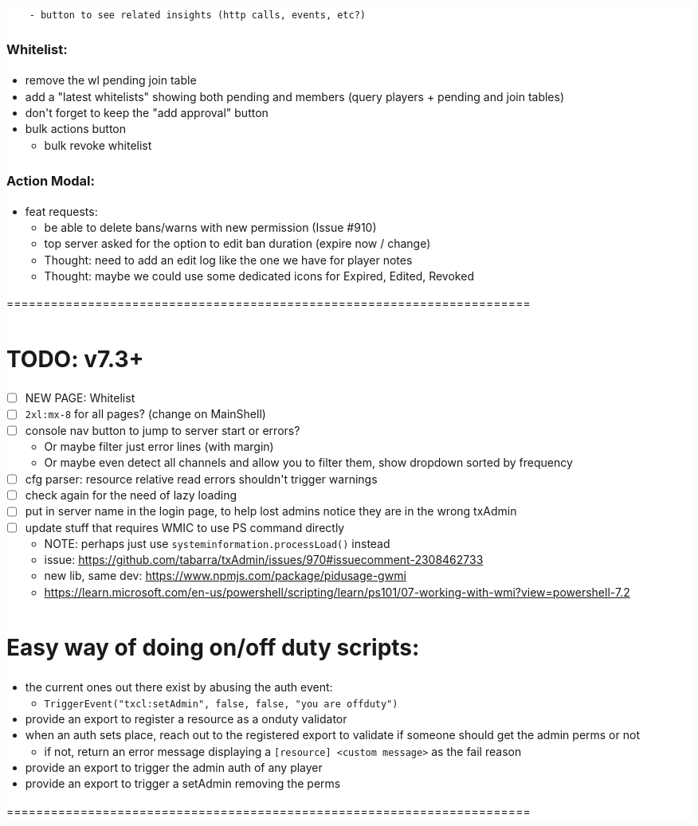         - button to see related insights (http calls, events, etc?)

### Whitelist:
- remove the wl pending join table
- add a "latest whitelists" showing both pending and members (query players + pending and join tables)
- don't forget to keep the "add approval" button
- bulk actions button
    - bulk revoke whitelist

### Action Modal:
- feat requests:
    - be able to delete bans/warns with new permission (Issue #910)
    - top server asked for the option to edit ban duration (expire now / change)
    - Thought: need to add an edit log like the one we have for player notes
    - Thought: maybe we could use some dedicated icons for Expired, Edited, Revoked



=======================================================================

# TODO: v7.3+
- [ ] NEW PAGE: Whitelist
- [ ] `2xl:mx-8` for all pages? (change on MainShell)
- [ ] console nav button to jump to server start or errors? 
    - Or maybe filter just error lines (with margin)
    - Or maybe even detect all channels and allow you to filter them, show dropdown sorted by frequency
- [ ] cfg parser: resource relative read errors shouldn't trigger warnings
- [ ] check again for the need of lazy loading
- [ ] put in server name in the login page, to help lost admins notice they are in the wrong txAdmin
- [ ] update stuff that requires WMIC to use PS command directly 
    - NOTE: perhaps just use `systeminformation.processLoad()` instead
    - issue: https://github.com/tabarra/txAdmin/issues/970#issuecomment-2308462733
    - new lib, same dev: https://www.npmjs.com/package/pidusage-gwmi
    - https://learn.microsoft.com/en-us/powershell/scripting/learn/ps101/07-working-with-wmi?view=powershell-7.2


# Easy way of doing on/off duty scripts:
- the current ones out there exist by abusing the auth event:
    - `TriggerEvent("txcl:setAdmin", false, false, "you are offduty")`
- provide an export to register a resource as a onduty validator
- when an auth sets place, reach out to the registered export to validate if someone should get the admin perms or not
    - if not, return an error message displaying a `[resource] <custom message>` as the fail reason
- provide an export to trigger the admin auth of any player
- provide an export to trigger a setAdmin removing the perms

=======================================================================
